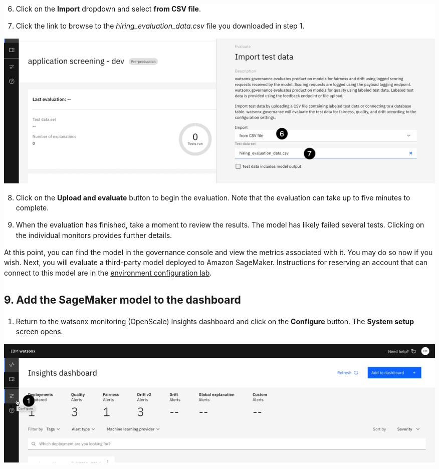 6.  Click on the **Import** dropdown and select **from CSV file**.
    
7.  Click the link to browse to the _hiring\_evaluation\_data.csv_ file you downloaded in step 1.
    

![Test data](../images/208/test_data.webp)

8.  Click on the **Upload and evaluate** button to begin the evaluation. Note that the evaluation can take up to five minutes to complete.
    
9.  When the evaluation has finished, take a moment to review the results. The model has likely failed several tests. Clicking on the individual monitors provides further details.
    

At this point, you can find the model in the governance console and view the metrics associated with it. You may do so now if you wish. Next, you will evaluate a third-party model deployed to Amazon SageMaker. Instructions for reserving an account that can connect to this model are in the [environment configuration lab](/watsonx/watsonxgov/level-4/201#getting-amazon-sagemaker-credentials-optional).

## 9\. Add the SageMaker model to the dashboard

1.  Return to the watsonx monitoring (OpenScale) Insights dashboard and click on the **Configure** button. The **System setup** screen opens.

![Configure dashboard](../images/208/configure_dash.webp)
